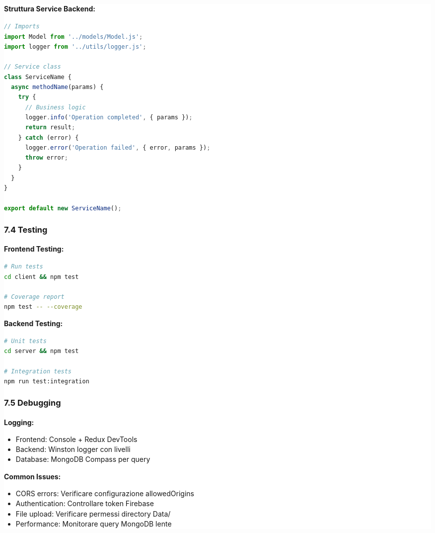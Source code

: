 **Struttura Service Backend:**
```javascript
// Imports
import Model from '../models/Model.js';
import logger from '../utils/logger.js';

// Service class
class ServiceName {
  async methodName(params) {
    try {
      // Business logic
      logger.info('Operation completed', { params });
      return result;
    } catch (error) {
      logger.error('Operation failed', { error, params });
      throw error;
    }
  }
}

export default new ServiceName();
```

### 7.4 Testing

**Frontend Testing:**
```bash
# Run tests
cd client && npm test

# Coverage report
npm test -- --coverage
```

**Backend Testing:**
```bash
# Unit tests
cd server && npm test

# Integration tests
npm run test:integration
```

### 7.5 Debugging

**Logging:**
- Frontend: Console + Redux DevTools
- Backend: Winston logger con livelli
- Database: MongoDB Compass per query

**Common Issues:**
- CORS errors: Verificare configurazione allowedOrigins
- Authentication: Controllare token Firebase
- File upload: Verificare permessi directory Data/
- Performance: Monitorare query MongoDB lente
